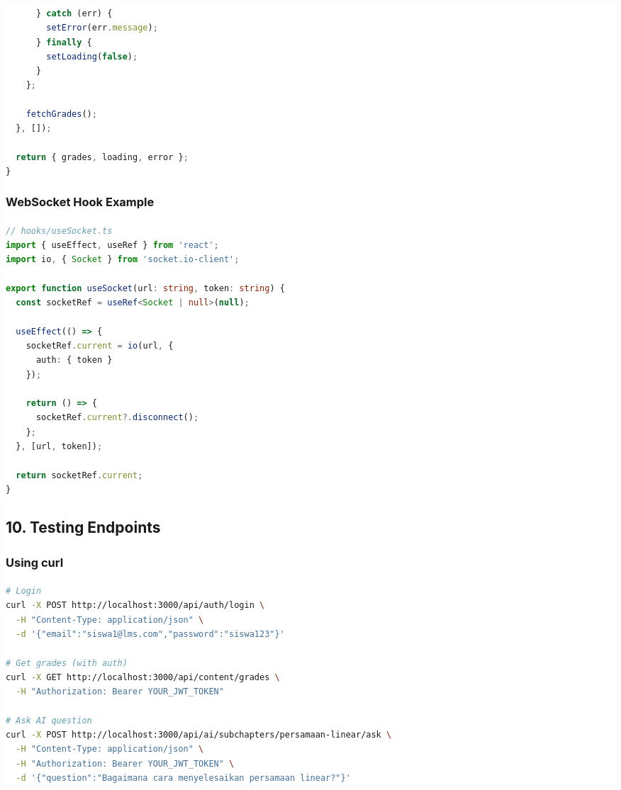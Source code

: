 ```typescript
      } catch (err) {
        setError(err.message);
      } finally {
        setLoading(false);
      }
    };

    fetchGrades();
  }, []);

  return { grades, loading, error };
}
```

### WebSocket Hook Example
```typescript
// hooks/useSocket.ts
import { useEffect, useRef } from 'react';
import io, { Socket } from 'socket.io-client';

export function useSocket(url: string, token: string) {
  const socketRef = useRef<Socket | null>(null);

  useEffect(() => {
    socketRef.current = io(url, {
      auth: { token }
    });

    return () => {
      socketRef.current?.disconnect();
    };
  }, [url, token]);

  return socketRef.current;
}
```

## 10. Testing Endpoints

### Using curl
```bash
# Login
curl -X POST http://localhost:3000/api/auth/login \
  -H "Content-Type: application/json" \
  -d '{"email":"siswa1@lms.com","password":"siswa123"}'

# Get grades (with auth)
curl -X GET http://localhost:3000/api/content/grades \
  -H "Authorization: Bearer YOUR_JWT_TOKEN"

# Ask AI question
curl -X POST http://localhost:3000/api/ai/subchapters/persamaan-linear/ask \
  -H "Content-Type: application/json" \
  -H "Authorization: Bearer YOUR_JWT_TOKEN" \
  -d '{"question":"Bagaimana cara menyelesaikan persamaan linear?"}'
```
